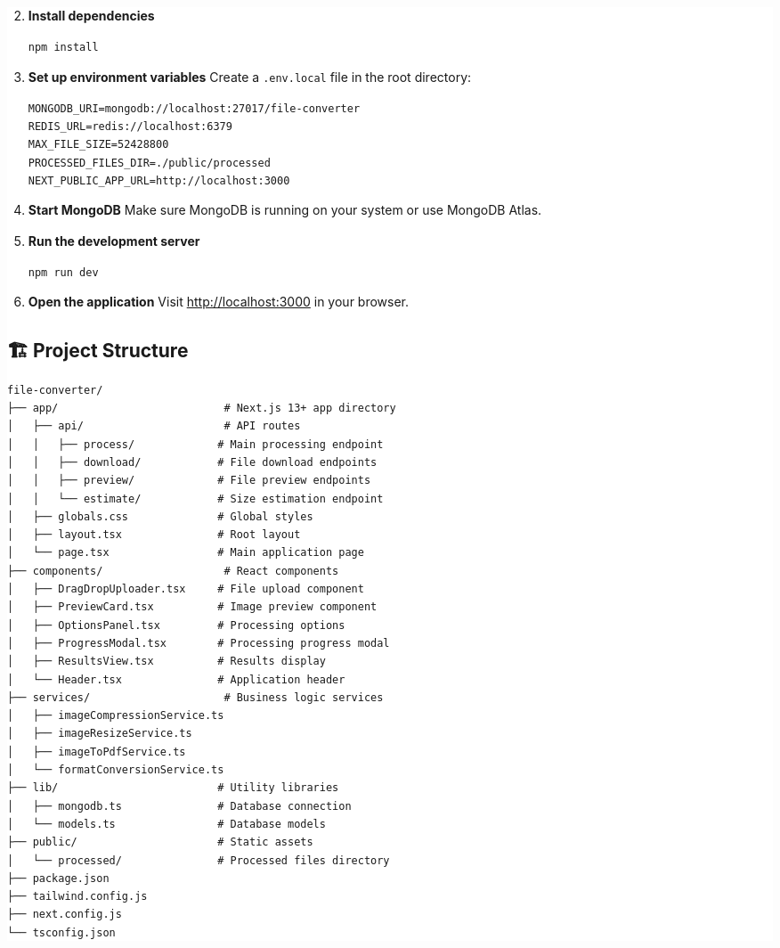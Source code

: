 2. **Install dependencies**
   ```bash
   npm install
   ```

3. **Set up environment variables**
   Create a `.env.local` file in the root directory:
   ```env
   MONGODB_URI=mongodb://localhost:27017/file-converter
   REDIS_URL=redis://localhost:6379
   MAX_FILE_SIZE=52428800
   PROCESSED_FILES_DIR=./public/processed
   NEXT_PUBLIC_APP_URL=http://localhost:3000
   ```

4. **Start MongoDB**
   Make sure MongoDB is running on your system or use MongoDB Atlas.

5. **Run the development server**
   ```bash
   npm run dev
   ```

6. **Open the application**
   Visit [http://localhost:3000](http://localhost:3000) in your browser.

## 🏗️ Project Structure

```
file-converter/
├── app/                          # Next.js 13+ app directory
│   ├── api/                      # API routes
│   │   ├── process/             # Main processing endpoint
│   │   ├── download/            # File download endpoints
│   │   ├── preview/             # File preview endpoints
│   │   └── estimate/            # Size estimation endpoint
│   ├── globals.css              # Global styles
│   ├── layout.tsx               # Root layout
│   └── page.tsx                 # Main application page
├── components/                   # React components
│   ├── DragDropUploader.tsx     # File upload component
│   ├── PreviewCard.tsx          # Image preview component
│   ├── OptionsPanel.tsx         # Processing options
│   ├── ProgressModal.tsx        # Processing progress modal
│   ├── ResultsView.tsx          # Results display
│   └── Header.tsx               # Application header
├── services/                     # Business logic services
│   ├── imageCompressionService.ts
│   ├── imageResizeService.ts
│   ├── imageToPdfService.ts
│   └── formatConversionService.ts
├── lib/                         # Utility libraries
│   ├── mongodb.ts               # Database connection
│   └── models.ts                # Database models
├── public/                      # Static assets
│   └── processed/               # Processed files directory
├── package.json
├── tailwind.config.js
├── next.config.js
└── tsconfig.json
```
